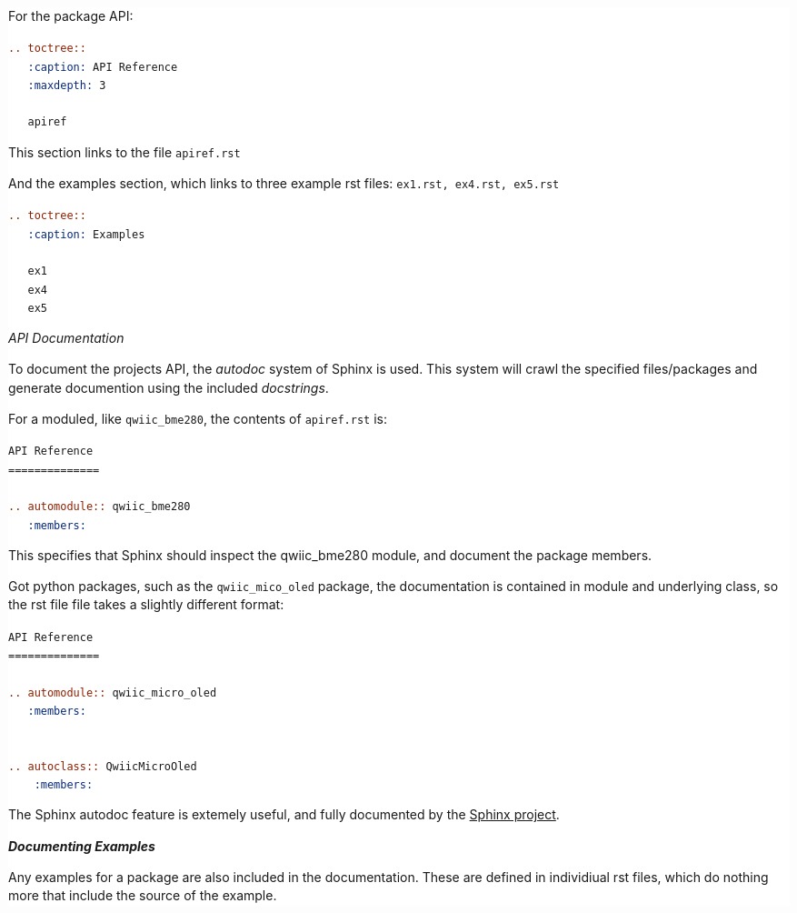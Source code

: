 For the package API:
```rst
.. toctree:: 
   :caption: API Reference
   :maxdepth: 3

   apiref 
```
This section links to the file ```apiref.rst```

And the examples section, which links to three example rst files: ```ex1.rst, ex4.rst, ex5.rst```
```rst
.. toctree:: 
   :caption: Examples

   ex1
   ex4
   ex5
```

*API Documentation*

To document the projects API, the *autodoc* system of Sphinx is used. This system will crawl the specified files/packages and generate documention using the included *docstrings*. 

For a moduled, like ```qwiic_bme280```, the contents of ```apiref.rst``` is:
```rst
API Reference
==============

.. automodule:: qwiic_bme280
   :members:
```
This specifies that Sphinx should inspect the qwiic_bme280 module, and document the package members. 

Got python packages, such as the ```qwiic_mico_oled``` package, the documentation is contained in module and underlying class, so the rst file file takes a slightly different format:
```rst
API Reference
==============

.. automodule:: qwiic_micro_oled
   :members:


.. autoclass:: QwiicMicroOled
	:members:
```

The Sphinx autodoc feature is extemely useful, and fully documented by the [Sphinx project](http://www.sphinx-doc.org/en/master/usage/extensions/autodoc.html).

___Documenting Examples___

Any examples for a package are also included in the documentation. These are defined in individiual rst files, which do nothing more that include the source of the example. 
